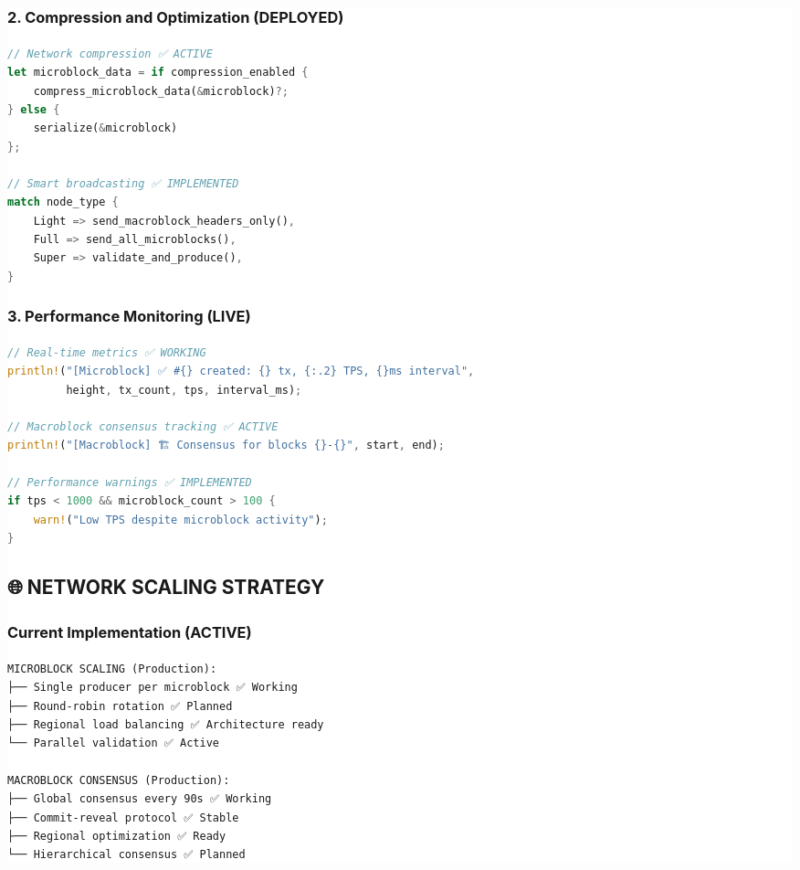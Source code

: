 ### 2. Compression and Optimization (DEPLOYED)

```rust
// Network compression ✅ ACTIVE
let microblock_data = if compression_enabled {
    compress_microblock_data(&microblock)?;
} else {
    serialize(&microblock)
};

// Smart broadcasting ✅ IMPLEMENTED
match node_type {
    Light => send_macroblock_headers_only(),
    Full => send_all_microblocks(),
    Super => validate_and_produce(),
}
```

### 3. Performance Monitoring (LIVE)

```rust
// Real-time metrics ✅ WORKING
println!("[Microblock] ✅ #{} created: {} tx, {:.2} TPS, {}ms interval", 
         height, tx_count, tps, interval_ms);

// Macroblock consensus tracking ✅ ACTIVE  
println!("[Macroblock] 🏗️ Consensus for blocks {}-{}", start, end);

// Performance warnings ✅ IMPLEMENTED
if tps < 1000 && microblock_count > 100 {
    warn!("Low TPS despite microblock activity");
}
```

## 🌐 NETWORK SCALING STRATEGY

### Current Implementation (ACTIVE)

```
MICROBLOCK SCALING (Production):
├── Single producer per microblock ✅ Working
├── Round-robin rotation ✅ Planned  
├── Regional load balancing ✅ Architecture ready
└── Parallel validation ✅ Active

MACROBLOCK CONSENSUS (Production):
├── Global consensus every 90s ✅ Working
├── Commit-reveal protocol ✅ Stable
├── Regional optimization ✅ Ready
└── Hierarchical consensus ✅ Planned
```

